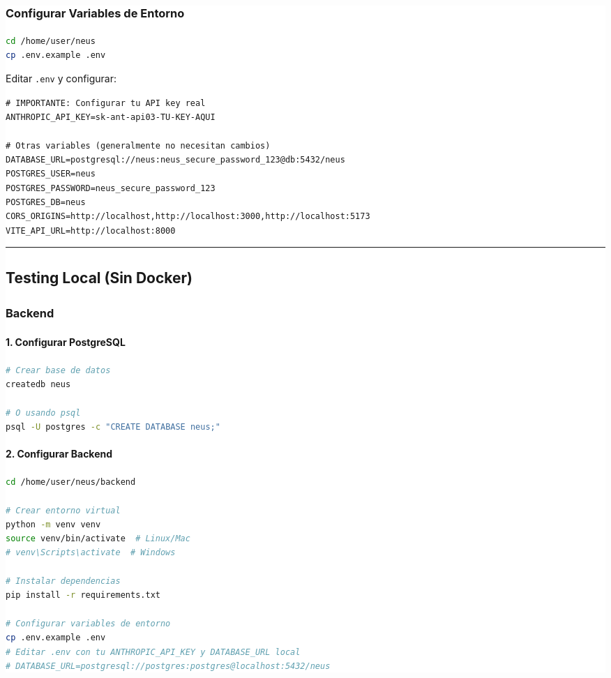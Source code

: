 ### Configurar Variables de Entorno

```bash
cd /home/user/neus
cp .env.example .env
```

Editar `.env` y configurar:
```env
# IMPORTANTE: Configurar tu API key real
ANTHROPIC_API_KEY=sk-ant-api03-TU-KEY-AQUI

# Otras variables (generalmente no necesitan cambios)
DATABASE_URL=postgresql://neus:neus_secure_password_123@db:5432/neus
POSTGRES_USER=neus
POSTGRES_PASSWORD=neus_secure_password_123
POSTGRES_DB=neus
CORS_ORIGINS=http://localhost,http://localhost:3000,http://localhost:5173
VITE_API_URL=http://localhost:8000
```

---

## Testing Local (Sin Docker)

### Backend

#### 1. Configurar PostgreSQL

```bash
# Crear base de datos
createdb neus

# O usando psql
psql -U postgres -c "CREATE DATABASE neus;"
```

#### 2. Configurar Backend

```bash
cd /home/user/neus/backend

# Crear entorno virtual
python -m venv venv
source venv/bin/activate  # Linux/Mac
# venv\Scripts\activate  # Windows

# Instalar dependencias
pip install -r requirements.txt

# Configurar variables de entorno
cp .env.example .env
# Editar .env con tu ANTHROPIC_API_KEY y DATABASE_URL local
# DATABASE_URL=postgresql://postgres:postgres@localhost:5432/neus
```
